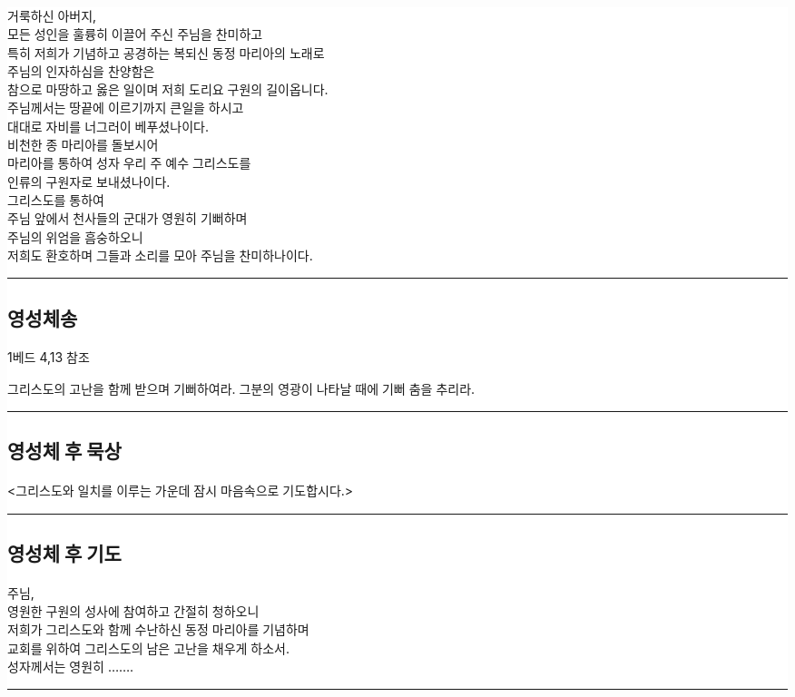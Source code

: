   
거룩하신 아버지,  
모든 성인을 훌륭히 이끌어 주신 주님을 찬미하고  
특히 저희가 기념하고 공경하는 복되신 동정 마리아의 노래로  
주님의 인자하심을 찬양함은  
참으로 마땅하고 옳은 일이며 저희 도리요 구원의 길이옵니다.  
주님께서는 땅끝에 이르기까지 큰일을 하시고  
대대로 자비를 너그러이 베푸셨나이다.  
비천한 종 마리아를 돌보시어  
마리아를 통하여 성자 우리 주 예수 그리스도를  
인류의 구원자로 보내셨나이다.  
그리스도를 통하여  
주님 앞에서 천사들의 군대가 영원히 기뻐하며  
주님의 위엄을 흠숭하오니  
저희도 환호하며 그들과 소리를 모아 주님을 찬미하나이다.  


---

## 영성체송

1베드 4,13 참조

그리스도의 고난을 함께 받으며 기뻐하여라. 그분의 영광이 나타날 때에 기뻐 춤을 추리라.  
  


---

## 영성체 후 묵상

<그리스도와 일치를 이루는 가운데 잠시 마음속으로 기도합시다.>  


---

## 영성체 후 기도

주님,  
영원한 구원의 성사에 참여하고 간절히 청하오니  
저희가 그리스도와 함께 수난하신 동정 마리아를 기념하며  
교회를 위하여 그리스도의 남은 고난을 채우게 하소서.  
성자께서는 영원히 …….  
  


---